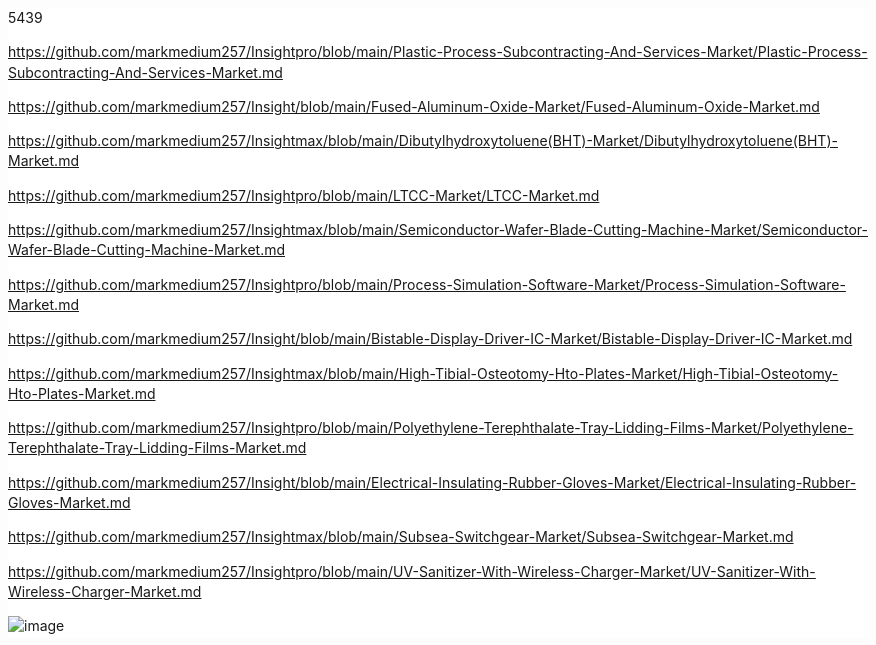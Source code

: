 5439</p><p><a href="https://github.com/markmedium257/Insightpro/blob/main/Plastic-Process-Subcontracting-And-Services-Market/Plastic-Process-Subcontracting-And-Services-Market.md">https://github.com/markmedium257/Insightpro/blob/main/Plastic-Process-Subcontracting-And-Services-Market/Plastic-Process-Subcontracting-And-Services-Market.md</a></p><p><a href="https://github.com/markmedium257/Insight/blob/main/Fused-Aluminum-Oxide-Market/Fused-Aluminum-Oxide-Market.md">https://github.com/markmedium257/Insight/blob/main/Fused-Aluminum-Oxide-Market/Fused-Aluminum-Oxide-Market.md</a></p><p><a href="https://github.com/markmedium257/Insightmax/blob/main/Dibutylhydroxytoluene(BHT)-Market/Dibutylhydroxytoluene(BHT)-Market.md">https://github.com/markmedium257/Insightmax/blob/main/Dibutylhydroxytoluene(BHT)-Market/Dibutylhydroxytoluene(BHT)-Market.md</a></p><p><a href="https://github.com/markmedium257/Insightpro/blob/main/LTCC-Market/LTCC-Market.md">https://github.com/markmedium257/Insightpro/blob/main/LTCC-Market/LTCC-Market.md</a></p><p><a href="https://github.com/markmedium257/Insightmax/blob/main/Semiconductor-Wafer-Blade-Cutting-Machine-Market/Semiconductor-Wafer-Blade-Cutting-Machine-Market.md">https://github.com/markmedium257/Insightmax/blob/main/Semiconductor-Wafer-Blade-Cutting-Machine-Market/Semiconductor-Wafer-Blade-Cutting-Machine-Market.md</a></p><p><a href="https://github.com/markmedium257/Insightpro/blob/main/Process-Simulation-Software-Market/Process-Simulation-Software-Market.md">https://github.com/markmedium257/Insightpro/blob/main/Process-Simulation-Software-Market/Process-Simulation-Software-Market.md</a></p><p><a href="https://github.com/markmedium257/Insight/blob/main/Bistable-Display-Driver-IC-Market/Bistable-Display-Driver-IC-Market.md">https://github.com/markmedium257/Insight/blob/main/Bistable-Display-Driver-IC-Market/Bistable-Display-Driver-IC-Market.md</a></p><p><a href="https://github.com/markmedium257/Insightmax/blob/main/High-Tibial-Osteotomy-Hto-Plates-Market/High-Tibial-Osteotomy-Hto-Plates-Market.md">https://github.com/markmedium257/Insightmax/blob/main/High-Tibial-Osteotomy-Hto-Plates-Market/High-Tibial-Osteotomy-Hto-Plates-Market.md</a></p><p><a href="https://github.com/markmedium257/Insightpro/blob/main/Polyethylene-Terephthalate-Tray-Lidding-Films-Market/Polyethylene-Terephthalate-Tray-Lidding-Films-Market.md">https://github.com/markmedium257/Insightpro/blob/main/Polyethylene-Terephthalate-Tray-Lidding-Films-Market/Polyethylene-Terephthalate-Tray-Lidding-Films-Market.md</a></p><p><a href="https://github.com/markmedium257/Insight/blob/main/Electrical-Insulating-Rubber-Gloves-Market/Electrical-Insulating-Rubber-Gloves-Market.md">https://github.com/markmedium257/Insight/blob/main/Electrical-Insulating-Rubber-Gloves-Market/Electrical-Insulating-Rubber-Gloves-Market.md</a></p><p><a href="https://github.com/markmedium257/Insightmax/blob/main/Subsea-Switchgear-Market/Subsea-Switchgear-Market.md">https://github.com/markmedium257/Insightmax/blob/main/Subsea-Switchgear-Market/Subsea-Switchgear-Market.md</a></p><p><a href="https://github.com/markmedium257/Insightpro/blob/main/UV-Sanitizer-With-Wireless-Charger-Market/UV-Sanitizer-With-Wireless-Charger-Market.md">https://github.com/markmedium257/Insightpro/blob/main/UV-Sanitizer-With-Wireless-Charger-Market/UV-Sanitizer-With-Wireless-Charger-Market.md</a></p>
![image](https://github.com/user-attachments/assets/28f5d1f5-bf78-4a9b-a2de-7d9fcd2fd0aa)
